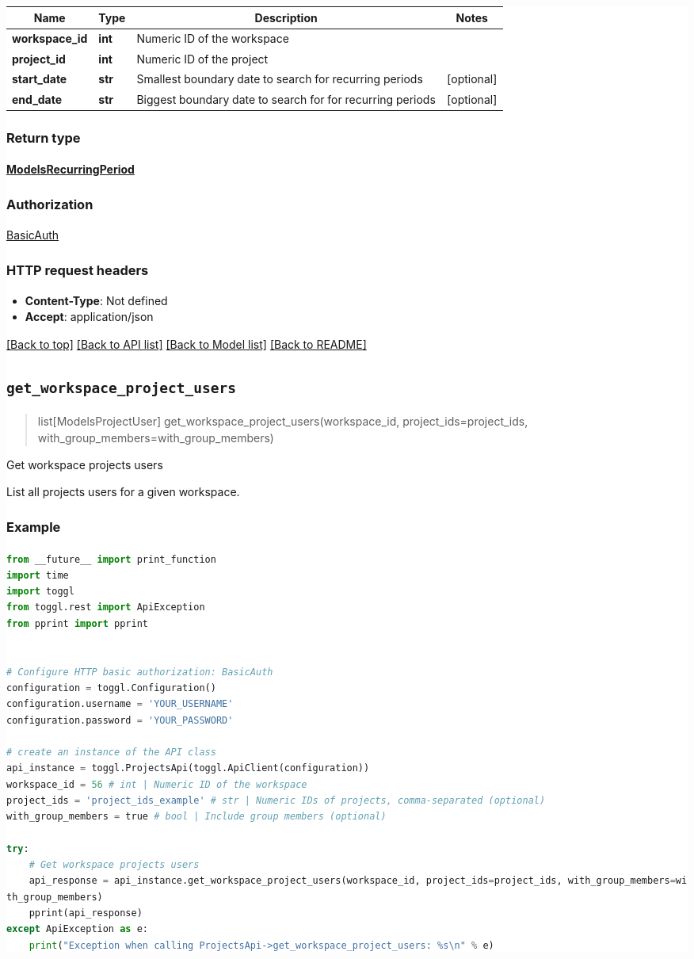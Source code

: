 
Name | Type | Description  | Notes
------------- | ------------- | ------------- | -------------
 **workspace_id** | **int**| Numeric ID of the workspace | 
 **project_id** | **int**| Numeric ID of the project | 
 **start_date** | **str**| Smallest boundary date to search for recurring periods | [optional] 
 **end_date** | **str**| Biggest boundary date to search for for recurring periods | [optional] 

### Return type

[**ModelsRecurringPeriod**](ModelsRecurringPeriod.md)

### Authorization

[BasicAuth](../README.md#BasicAuth)

### HTTP request headers

 - **Content-Type**: Not defined
 - **Accept**: application/json

[[Back to top]](#) [[Back to API list]](../README.md#documentation-for-api-endpoints) [[Back to Model list]](../README.md#documentation-for-models) [[Back to README]](../README.md)

## `get_workspace_project_users`
> list[ModelsProjectUser] get_workspace_project_users(workspace_id, project_ids=project_ids, with_group_members=with_group_members)

Get workspace projects users

List all projects users for a given workspace.

### Example

```python
from __future__ import print_function
import time
import toggl
from toggl.rest import ApiException
from pprint import pprint


# Configure HTTP basic authorization: BasicAuth
configuration = toggl.Configuration()
configuration.username = 'YOUR_USERNAME'
configuration.password = 'YOUR_PASSWORD'

# create an instance of the API class
api_instance = toggl.ProjectsApi(toggl.ApiClient(configuration))
workspace_id = 56 # int | Numeric ID of the workspace
project_ids = 'project_ids_example' # str | Numeric IDs of projects, comma-separated (optional)
with_group_members = true # bool | Include group members (optional)

try:
    # Get workspace projects users
    api_response = api_instance.get_workspace_project_users(workspace_id, project_ids=project_ids, with_group_members=with_group_members)
    pprint(api_response)
except ApiException as e:
    print("Exception when calling ProjectsApi->get_workspace_project_users: %s\n" % e)
```
